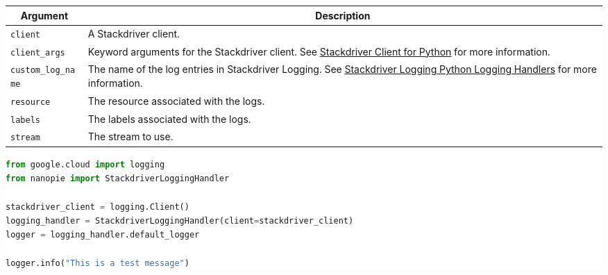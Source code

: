 Argument | Description
------------- | -------------
`client` | A Stackdriver client.
`client_args` | Keyword arguments for the Stackdriver client. See [Stackdriver Client for Python](https://googleapis.dev/python/logging/latest/client.html) for more information.
`custom_log_name` | The name of the log entries in Stackdriver Logging. See [Stackdriver Logging Python Logging Handlers](https://googleapis.dev/python/logging/latest/handlers.html) for more information.
`resource` | The resource associated with the logs.
`labels` | The labels associated with the logs.
`stream` | The stream to use.

``` python
from google.cloud import logging
from nanopie import StackdriverLoggingHandler

stackdriver_client = logging.Client()
logging_handler = StackdriverLoggingHandler(client=stackdriver_client)
logger = logging_handler.default_logger

logger.info("This is a test message")
```
